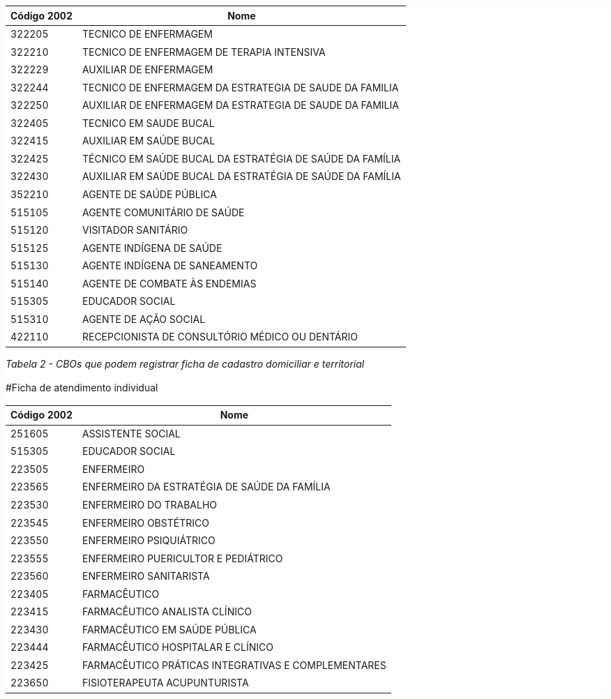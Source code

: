 | Código 2002 | Nome |
| ----------- | ---- |
| 322205 | TECNICO DE ENFERMAGEM |
| 322210 | TECNICO DE ENFERMAGEM DE TERAPIA INTENSIVA |
| 322229 | AUXILIAR DE ENFERMAGEM |
| 322244 | TECNICO DE ENFERMAGEM DA ESTRATEGIA DE SAUDE DA FAMILIA |
| 322250 | AUXILIAR DE ENFERMAGEM DA ESTRATEGIA DE SAUDE DA FAMILIA |
| 322405 | TECNICO EM SAUDE BUCAL |
| 322415 | AUXILIAR EM SAÚDE BUCAL |
| 322425 | TÉCNICO EM SAÚDE BUCAL DA ESTRATÉGIA DE SAÚDE DA FAMÍLIA |
| 322430 | AUXILIAR EM SAÚDE BUCAL DA ESTRATÉGIA DE SAÚDE DA FAMÍLIA |
| 352210 | AGENTE DE SAÚDE PÚBLICA |
| 515105 | AGENTE COMUNITÁRIO DE SAÚDE |
| 515120 | VISITADOR SANITÁRIO |
| 515125 | AGENTE INDÍGENA DE SAÚDE |
| 515130 | AGENTE INDÍGENA DE SANEAMENTO |
| 515140 | AGENTE DE COMBATE ÀS ENDEMIAS |
| 515305 | EDUCADOR SOCIAL |
| 515310 | AGENTE DE AÇÃO SOCIAL |
| 422110 | RECEPCIONISTA DE CONSULTÓRIO MÉDICO OU DENTÁRIO |
*Tabela 2 - CBOs que podem registrar ficha de cadastro domiciliar e territorial*

#Ficha de atendimento individual

| Código 2002 | Nome |
| ----------- | ---- |
| 251605 | ASSISTENTE SOCIAL |
| 515305 | EDUCADOR SOCIAL |
| 223505 | ENFERMEIRO |
| 223565 | ENFERMEIRO DA ESTRATÉGIA DE SAÚDE DA FAMÍLIA |
| 223530 | ENFERMEIRO DO TRABALHO |
| 223545 | ENFERMEIRO OBSTÉTRICO |
| 223550 | ENFERMEIRO PSIQUIÁTRICO |
| 223555 | ENFERMEIRO PUERICULTOR E PEDIÁTRICO |
| 223560 | ENFERMEIRO SANITARISTA |
| 223405 | FARMACÊUTICO |
| 223415 | FARMACÊUTICO ANALISTA CLÍNICO |
| 223430 | FARMACÊUTICO EM SAÚDE PÚBLICA |
| 223444 | FARMACÊUTICO HOSPITALAR E CLÍNICO |
| 223425 | FARMACÊUTICO PRÁTICAS INTEGRATIVAS E COMPLEMENTARES |
| 223650 | FISIOTERAPEUTA ACUPUNTURISTA |